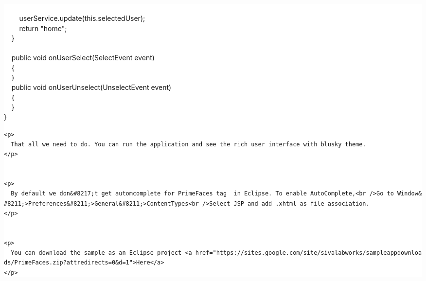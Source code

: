<br />&nbsp;&nbsp;&nbsp; &nbsp;&nbsp;&nbsp; userService.update(this.selectedUser);
<br />&nbsp;&nbsp;&nbsp; &nbsp;&nbsp;&nbsp; return "home";
<br />&nbsp;&nbsp;&nbsp; }
<br />&nbsp;&nbsp;&nbsp; 
<br />&nbsp;&nbsp;&nbsp; public void onUserSelect(SelectEvent event)
<br />&nbsp;&nbsp;&nbsp; {&nbsp;&nbsp;&nbsp; &nbsp;&nbsp;&nbsp; 
<br />&nbsp;&nbsp;&nbsp; }
<br />&nbsp;&nbsp;&nbsp; public void onUserUnselect(UnselectEvent event)
<br />&nbsp;&nbsp;&nbsp; {
<br />&nbsp;&nbsp;&nbsp; }
<br />}
<br /></pre>
    
    
    <p>
      That all we need to do. You can run the application and see the rich user interface with blusky theme.
    </p>
    
    
    <p>
      By default we don&#8217;t get automcomplete for PrimeFaces tag  in Eclipse. To enable AutoComplete,<br />Go to Window&#8211;>Preferences&#8211;>General&#8211;>ContentTypes<br />Select JSP and add .xhtml as file association.
    </p>
    
    
    <p>
      You can download the sample as an Eclipse project <a href="https://sites.google.com/site/sivalabworks/sampleappdownloads/PrimeFaces.zip?attredirects=0&d=1">Here</a>
    </p>
